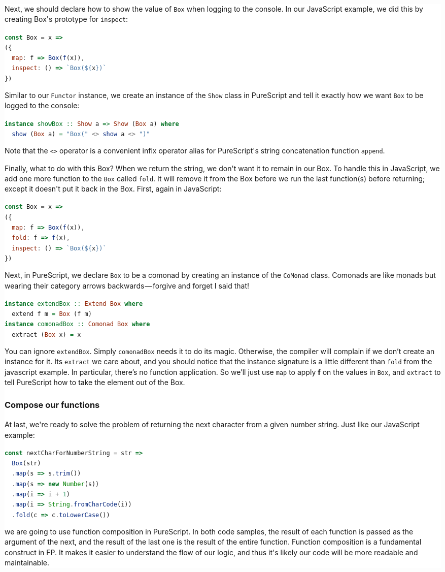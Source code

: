 Next, we should declare how to show the value of `Box` when logging to the console.  In our JavaScript example, we did this by creating Box's prototype for `inspect`:
```javascript
const Box = x =>
({
  map: f => Box(f(x)),
  inspect: () => `Box(${x})`
})
```
Similar to our `Functor` instance, we create an instance of the `Show` class in PureScript and tell it exactly how we want `Box` to be logged to the console:
```purescript
instance showBox :: Show a => Show (Box a) where
  show (Box a) = "Box(" <> show a <> ")"
```
Note that the `<>` operator is a convenient infix operator alias for PureScript's string concatenation function `append`.

Finally, what to do with this Box? When we return the string, we don't want it to remain in our Box. To handle this in JavaScript, we add one more function to the `Box` called `fold`. It will remove it from the Box before we run the last function(s) before returning; except it doesn't put it back in the Box.  First, again in JavaScript:
```javascript
const Box = x =>
({
  map: f => Box(f(x)),
  fold: f => f(x),
  inspect: () => `Box(${x})`
})
```

Next, in PureScript, we declare `Box` to be a comonad by creating an instance of the `CoMonad` class.  Comonads are like monads but wearing their category arrows backwards — forgive and forget I said that!

```purescript
instance extendBox :: Extend Box where
  extend f m = Box (f m)
instance comonadBox :: Comonad Box where
  extract (Box x) = x
```
You can ignore `extendBox`. Simply `comonadBox` needs it to do its magic. Otherwise, the compiler will complain if we don’t create an instance for it. Its `extract` we care about, and you should notice that the instance signature is a little different than `fold` from the javascript example. In particular, there’s no function application. So we’ll just use `map` to apply **f** on the values in `Box`, and `extract` to tell PureScript how to take the element out of the Box.

### Compose our functions

At last, we're ready to solve the problem of returning the next character from a given number string.  Just like our JavaScript example:
```javascript
const nextCharForNumberString = str =>
  Box(str)
  .map(s => s.trim())
  .map(s => new Number(s))
  .map(i => i + 1)
  .map(i => String.fromCharCode(i))
  .fold(c => c.toLowerCase())
```
we are going to use function composition in PureScript.  In both code samples, the result of each function is passed as the argument of the next, and the result of the last one is the result of the entire function.  Function composition is a fundamental construct in FP.  It makes it easier to understand the flow of our logic, and thus it's likely our code will be more readable and maintainable.
